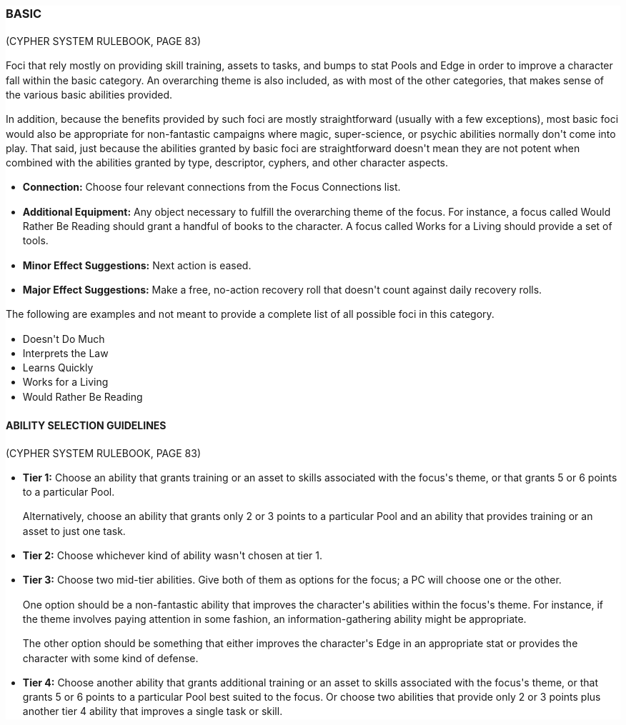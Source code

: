 
### BASIC

(CYPHER SYSTEM RULEBOOK, PAGE 83)

Foci that rely mostly on providing skill training, assets to tasks, and bumps to stat Pools and Edge in order to improve a character fall within the basic category. An overarching theme is also included, as with most of the other categories, that makes sense of the various basic abilities provided.

In addition, because the benefits provided by such foci are mostly straightforward (usually with a few exceptions), most basic foci would also be appropriate for non-fantastic campaigns where magic, super-science, or psychic abilities normally don't come into play. That said, just because the abilities granted by basic foci are straightforward doesn't mean they are not potent when combined with the abilities granted by type, descriptor, cyphers, and other character aspects.

- **Connection:** Choose four relevant connections from the Focus Connections list.
    
- **Additional Equipment:** Any object necessary to fulfill the overarching theme of the focus. For instance, a focus called Would Rather Be Reading should grant a handful of books to the character. A focus called Works for a Living should provide a set of tools.
    
- **Minor Effect Suggestions:** Next action is eased.
    
- **Major Effect Suggestions:** Make a free, no-action recovery roll that doesn't count against daily recovery rolls.
    

The following are examples and not meant to provide a complete list of all possible foci in this category.

- Doesn't Do Much
- Interprets the Law
- Learns Quickly
- Works for a Living
- Would Rather Be Reading

#### ABILITY SELECTION GUIDELINES

(CYPHER SYSTEM RULEBOOK, PAGE 83)

- **Tier 1:** Choose an ability that grants training or an asset to skills associated with the focus's theme, or that grants 5 or 6 points to a particular Pool.
    
    Alternatively, choose an ability that grants only 2 or 3 points to a particular Pool and an ability that provides training or an asset to just one task.
    
- **Tier 2:** Choose whichever kind of ability wasn't chosen at tier 1.
    
- **Tier 3:** Choose two mid-tier abilities. Give both of them as options for the focus; a PC will choose one or the other.
    
    One option should be a non-fantastic ability that improves the character's abilities within the focus's theme. For instance, if the theme involves paying attention in some fashion, an information-gathering ability might be appropriate.
    
    The other option should be something that either improves the character's Edge in an appropriate stat or provides the character with some kind of defense.
    
- **Tier 4:** Choose another ability that grants additional training or an asset to skills associated with the focus's theme, or that grants 5 or 6 points to a particular Pool best suited to the focus. Or choose two abilities that provide only 2 or 3 points plus another tier 4 ability that improves a single task or skill.
    